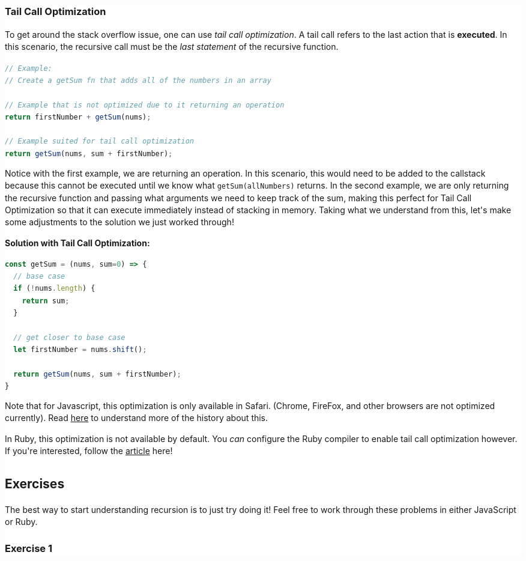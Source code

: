 ### Tail Call Optimization

To get around the stack overflow issue, one can use *tail call optimization*.  A tail call refers to the last action that is **executed**. In this scenario, the recursive call must be the *last statement* of the recursive function.

```js
// Example:
// Create a getSum fn that adds all of the numbers in an array

// Example that is not optimized due to it returning an operation
return firstNumber + getSum(nums);

// Example suited for tail call optimization
return getSum(nums, sum + firstNumber);
```

Notice with the first example, we are returning an operation.  In this scenario, this would need to be added to the callstack because this cannot be executed until we know what `getSum(allNumbers)` returns.  In the second example, we are only returning the recursive function and passing what arguments we need to keep track of the sum, making this perfect for Tail Call Optimization so that it can execute immediately instead of stacking in memory. Taking what we understand from this, let's make some adjustments to the solution we just worked through!

**Solution with Tail Call Optimization:**
```js
const getSum = (nums, sum=0) => {
  // base case
  if (!nums.length) {
    return sum;
  }

  // get closer to base case
  let firstNumber = nums.shift();

  return getSum(nums, sum + firstNumber);
}
```

Note that for Javascript, this optimization is only available in Safari.  (Chrome, FireFox, and other browsers are not optimized currently).  Read [here](https://stackoverflow.com/questions/54719548/tail-call-optimization-implementation-in-javascript-engines) to understand more of the history about this.

In Ruby, this optimization is not available by default.  You *can* configure the Ruby compiler to enable tail call optimization however.  If you're interested, follow the [article](https://nithinbekal.com/posts/ruby-tco/) here!

## Exercises

The best way to start understanding recursion is to just try doing it!  Feel free to work through these problems in either JavaScript or Ruby.

### Exercise 1
